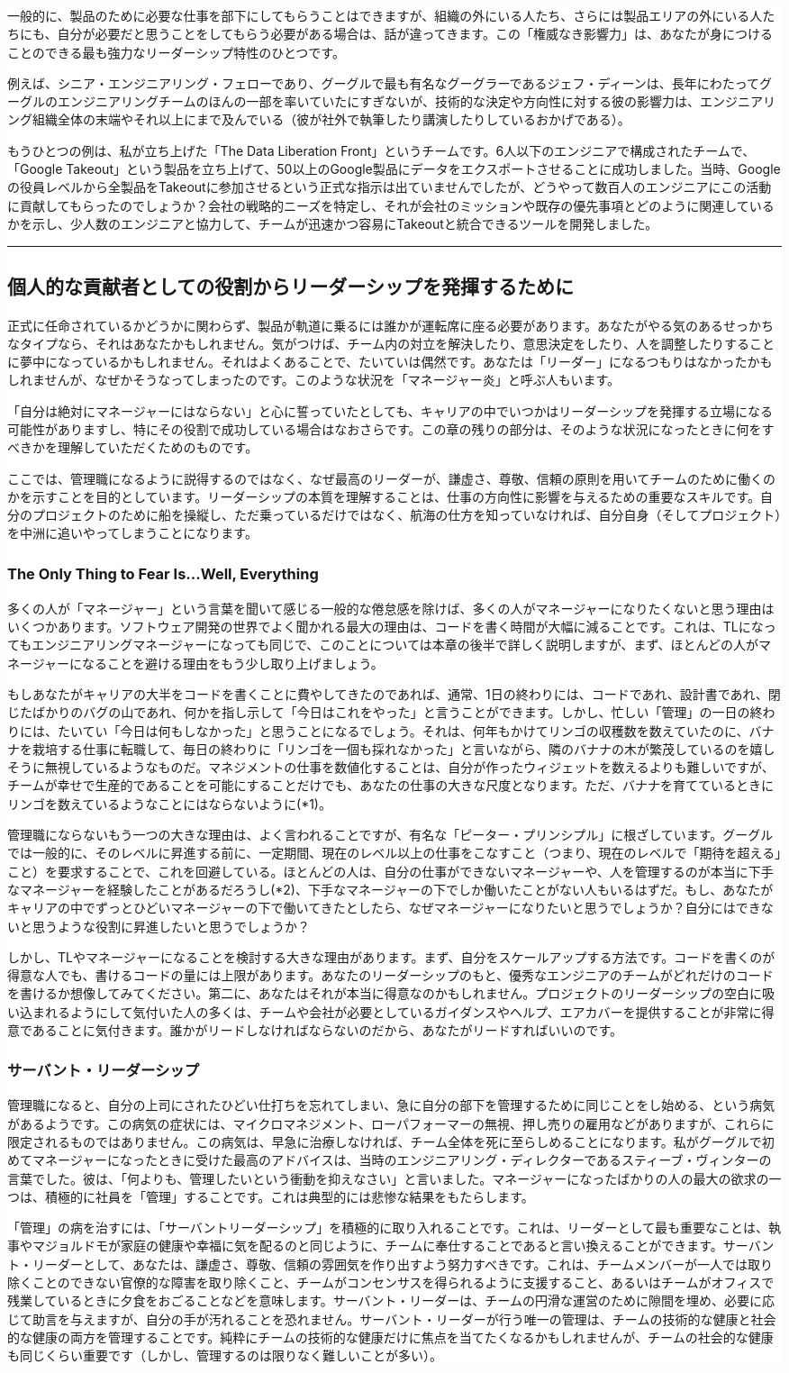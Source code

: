 一般的に、製品のために必要な仕事を部下にしてもらうことはできますが、組織の外にいる人たち、さらには製品エリアの外にいる人たちにも、自分が必要だと思うことをしてもらう必要がある場合は、話が違ってきます。この「権威なき影響力」は、あなたが身につけることのできる最も強力なリーダーシップ特性のひとつです。

例えば、シニア・エンジニアリング・フェローであり、グーグルで最も有名なグーグラーであるジェフ・ディーンは、長年にわたってグーグルのエンジニアリングチームのほんの一部を率いていたにすぎないが、技術的な決定や方向性に対する彼の影響力は、エンジニアリング組織全体の末端やそれ以上にまで及んでいる（彼が社外で執筆したり講演したりしているおかげである）。

もうひとつの例は、私が立ち上げた「The Data Liberation Front」というチームです。6人以下のエンジニアで構成されたチームで、「Google Takeout」という製品を立ち上げて、50以上のGoogle製品にデータをエクスポートさせることに成功しました。当時、Googleの役員レベルから全製品をTakeoutに参加させるという正式な指示は出ていませんでしたが、どうやって数百人のエンジニアにこの活動に貢献してもらったのでしょうか？会社の戦略的ニーズを特定し、それが会社のミッションや既存の優先事項とどのように関連しているかを示し、少人数のエンジニアと協力して、チームが迅速かつ容易にTakeoutと統合できるツールを開発しました。

 --- -

## 個人的な貢献者としての役割からリーダーシップを発揮するために

正式に任命されているかどうかに関わらず、製品が軌道に乗るには誰かが運転席に座る必要があります。あなたがやる気のあるせっかちなタイプなら、それはあなたかもしれません。気がつけば、チーム内の対立を解決したり、意思決定をしたり、人を調整したりすることに夢中になっているかもしれません。それはよくあることで、たいていは偶然です。あなたは「リーダー」になるつもりはなかったかもしれませんが、なぜかそうなってしまったのです。このような状況を「マネージャー炎」と呼ぶ人もいます。

「自分は絶対にマネージャーにはならない」と心に誓っていたとしても、キャリアの中でいつかはリーダーシップを発揮する立場になる可能性がありますし、特にその役割で成功している場合はなおさらです。この章の残りの部分は、そのような状況になったときに何をすべきかを理解していただくためのものです。

ここでは、管理職になるように説得するのではなく、なぜ最高のリーダーが、謙虚さ、尊敬、信頼の原則を用いてチームのために働くのかを示すことを目的としています。リーダーシップの本質を理解することは、仕事の方向性に影響を与えるための重要なスキルです。自分のプロジェクトのために船を操縦し、ただ乗っているだけではなく、航海の仕方を知っていなければ、自分自身（そしてプロジェクト）を中洲に追いやってしまうことになります。

### The Only Thing to Fear Is...Well, Everything

多くの人が「マネージャー」という言葉を聞いて感じる一般的な倦怠感を除けば、多くの人がマネージャーになりたくないと思う理由はいくつかあります。ソフトウェア開発の世界でよく聞かれる最大の理由は、コードを書く時間が大幅に減ることです。これは、TLになってもエンジニアリングマネージャーになっても同じで、このことについては本章の後半で詳しく説明しますが、まず、ほとんどの人がマネージャーになることを避ける理由をもう少し取り上げましょう。

もしあなたがキャリアの大半をコードを書くことに費やしてきたのであれば、通常、1日の終わりには、コードであれ、設計書であれ、閉じたばかりのバグの山であれ、何かを指し示して「今日はこれをやった」と言うことができます。しかし、忙しい「管理」の一日の終わりには、たいてい「今日は何もしなかった」と思うことになるでしょう。それは、何年もかけてリンゴの収穫数を数えていたのに、バナナを栽培する仕事に転職して、毎日の終わりに「リンゴを一個も採れなかった」と言いながら、隣のバナナの木が繁茂しているのを嬉しそうに無視しているようなものだ。マネジメントの仕事を数値化することは、自分が作ったウィジェットを数えるよりも難しいですが、チームが幸せで生産的であることを可能にすることだけでも、あなたの仕事の大きな尺度となります。ただ、バナナを育てているときにリンゴを数えているようなことにはならないように(*1)。

管理職にならないもう一つの大きな理由は、よく言われることですが、有名な「ピーター・プリンシプル」に根ざしています。グーグルでは一般的に、そのレベルに昇進する前に、一定期間、現在のレベル以上の仕事をこなすこと（つまり、現在のレベルで「期待を超える」こと）を要求することで、これを回避している。ほとんどの人は、自分の仕事ができないマネージャーや、人を管理するのが本当に下手なマネージャーを経験したことがあるだろうし(*2)、下手なマネージャーの下でしか働いたことがない人もいるはずだ。もし、あなたがキャリアの中でずっとひどいマネージャーの下で働いてきたとしたら、なぜマネージャーになりたいと思うでしょうか？自分にはできないと思うような役割に昇進したいと思うでしょうか？

しかし、TLやマネージャーになることを検討する大きな理由があります。まず、自分をスケールアップする方法です。コードを書くのが得意な人でも、書けるコードの量には上限があります。あなたのリーダーシップのもと、優秀なエンジニアのチームがどれだけのコードを書けるか想像してみてください。第二に、あなたはそれが本当に得意なのかもしれません。プロジェクトのリーダーシップの空白に吸い込まれるようにして気付いた人の多くは、チームや会社が必要としているガイダンスやヘルプ、エアカバーを提供することが非常に得意であることに気付きます。誰かがリードしなければならないのだから、あなたがリードすればいいのです。

### サーバント・リーダーシップ

管理職になると、自分の上司にされたひどい仕打ちを忘れてしまい、急に自分の部下を管理するために同じことをし始める、という病気があるようです。この病気の症状には、マイクロマネジメント、ローパフォーマーの無視、押し売りの雇用などがありますが、これらに限定されるものではありません。この病気は、早急に治療しなければ、チーム全体を死に至らしめることになります。私がグーグルで初めてマネージャーになったときに受けた最高のアドバイスは、当時のエンジニアリング・ディレクターであるスティーブ・ヴィンターの言葉でした。彼は、「何よりも、管理したいという衝動を抑えなさい」と言いました。マネージャーになったばかりの人の最大の欲求の一つは、積極的に社員を「管理」することです。これは典型的には悲惨な結果をもたらします。

「管理」の病を治すには、「サーバントリーダーシップ」を積極的に取り入れることです。これは、リーダーとして最も重要なことは、執事やマジョルドモが家庭の健康や幸福に気を配るのと同じように、チームに奉仕することであると言い換えることができます。サーバント・リーダーとして、あなたは、謙虚さ、尊敬、信頼の雰囲気を作り出すよう努力すべきです。これは、チームメンバーが一人では取り除くことのできない官僚的な障害を取り除くこと、チームがコンセンサスを得られるように支援すること、あるいはチームがオフィスで残業しているときに夕食をおごることなどを意味します。サーバント・リーダーは、チームの円滑な運営のために隙間を埋め、必要に応じて助言を与えますが、自分の手が汚れることを恐れません。サーバント・リーダーが行う唯一の管理は、チームの技術的な健康と社会的な健康の両方を管理することです。純粋にチームの技術的な健康だけに焦点を当てたくなるかもしれませんが、チームの社会的な健康も同じくらい重要です（しかし、管理するのは限りなく難しいことが多い）。
